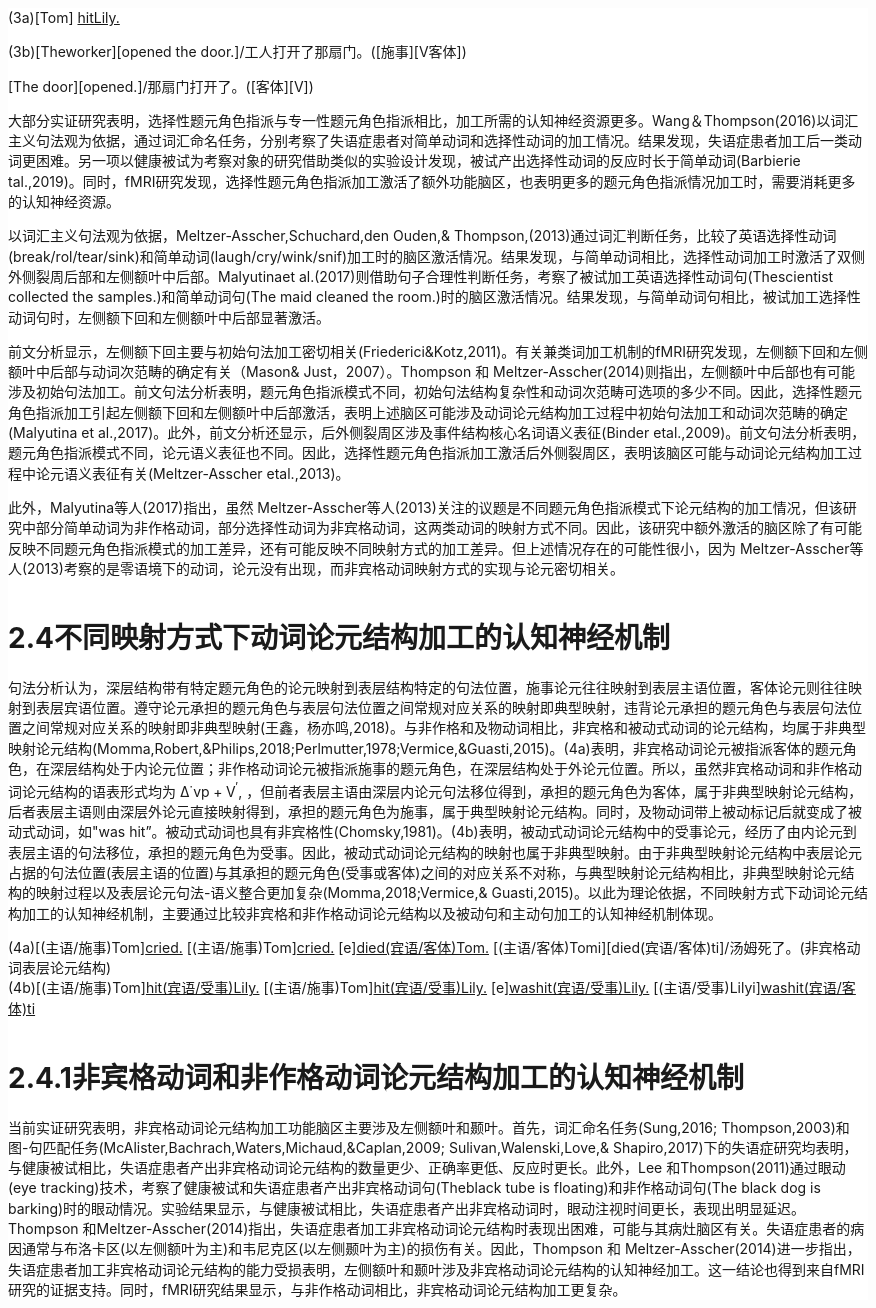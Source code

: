 (3a)[Tom] [hitLily.]([施事][V客体])

(3b)[Theworker][opened the door.]/工人打开了那扇门。([施事][V客体])

[The door][opened.]/那扇门打开了。([客体][V])

大部分实证研究表明，选择性题元角色指派与专一性题元角色指派相比，加工所需的认知神经资源更多。Wang＆Thompson(2016)以词汇主义句法观为依据，通过词汇命名任务，分别考察了失语症患者对简单动词和选择性动词的加工情况。结果发现，失语症患者加工后一类动词更困难。另一项以健康被试为考察对象的研究借助类似的实验设计发现，被试产出选择性动词的反应时长于简单动词(Barbierie tal.,2019)。同时，fMRI研究发现，选择性题元角色指派加工激活了额外功能脑区，也表明更多的题元角色指派情况加工时，需要消耗更多的认知神经资源。

以词汇主义句法观为依据，Meltzer-Asscher,Schuchard,den Ouden,& Thompson,(2013)通过词汇判断任务，比较了英语选择性动词(break/rol/tear/sink)和简单动词(laugh/cry/wink/snif)加工时的脑区激活情况。结果发现，与简单动词相比，选择性动词加工时激活了双侧外侧裂周后部和左侧额叶中后部。Malyutinaet al.(2017)则借助句子合理性判断任务，考察了被试加工英语选择性动词句(Thescientist collected the samples.)和简单动词句(The maid cleaned the room.)时的脑区激活情况。结果发现，与简单动词句相比，被试加工选择性动词句时，左侧额下回和左侧额叶中后部显著激活。

前文分析显示，左侧额下回主要与初始句法加工密切相关(Friederici&Kotz,2011)。有关兼类词加工机制的fMRI研究发现，左侧额下回和左侧额叶中后部与动词次范畴的确定有关（Mason& Just，2007）。Thompson 和 Meltzer-Asscher(2014)则指出，左侧额叶中后部也有可能涉及初始句法加工。前文句法分析表明，题元角色指派模式不同，初始句法结构复杂性和动词次范畴可选项的多少不同。因此，选择性题元角色指派加工引起左侧额下回和左侧额叶中后部激活，表明上述脑区可能涉及动词论元结构加工过程中初始句法加工和动词次范畴的确定(Malyutina et al.,2017)。此外，前文分析还显示，后外侧裂周区涉及事件结构核心名词语义表征(Binder etal.,2009)。前文句法分析表明，题元角色指派模式不同，论元语义表征也不同。因此，选择性题元角色指派加工激活后外侧裂周区，表明该脑区可能与动词论元结构加工过程中论元语义表征有关(Meltzer-Asscher etal.,2013)。

此外，Malyutina等人(2017)指出，虽然 Meltzer-Asscher等人(2013)关注的议题是不同题元角色指派模式下论元结构的加工情况，但该研究中部分简单动词为非作格动词，部分选择性动词为非宾格动词，这两类动词的映射方式不同。因此，该研究中额外激活的脑区除了有可能反映不同题元角色指派模式的加工差异，还有可能反映不同映射方式的加工差异。但上述情况存在的可能性很小，因为 Meltzer-Asscher等人(2013)考察的是零语境下的动词，论元没有出现，而非宾格动词映射方式的实现与论元密切相关。

# 2.4不同映射方式下动词论元结构加工的认知神经机制

句法分析认为，深层结构带有特定题元角色的论元映射到表层结构特定的句法位置，施事论元往往映射到表层主语位置，客体论元则往往映射到表层宾语位置。遵守论元承担的题元角色与表层句法位置之间常规对应关系的映射即典型映射，违背论元承担的题元角色与表层句法位置之间常规对应关系的映射即非典型映射(王鑫，杨亦鸣,2018)。与非作格和及物动词相比，非宾格和被动式动词的论元结构，均属于非典型映射论元结构(Momma,Robert,&Philips,2018;Perlmutter,1978;Vermice,&Guasti,2015)。(4a)表明，非宾格动词论元被指派客体的题元角色，在深层结构处于内论元位置；非作格动词论元被指派施事的题元角色，在深层结构处于外论元位置。所以，虽然非宾格动词和非作格动词论元结构的语表形式均为 $\mathrm { \Delta ^ { \cdot } v p + V ^ { \prime } } ,$ ，但前者表层主语由深层内论元句法移位得到，承担的题元角色为客体，属于非典型映射论元结构，后者表层主语则由深层外论元直接映射得到，承担的题元角色为施事，属于典型映射论元结构。同时，及物动词带上被动标记后就变成了被动式动词，如"was hit”。被动式动词也具有非宾格性(Chomsky,1981)。(4b)表明，被动式动词论元结构中的受事论元，经历了由内论元到表层主语的句法移位，承担的题元角色为受事。因此，被动式动词论元结构的映射也属于非典型映射。由于非典型映射论元结构中表层论元占据的句法位置(表层主语的位置)与其承担的题元角色(受事或客体)之间的对应关系不对称，与典型映射论元结构相比，非典型映射论元结构的映射过程以及表层论元句法-语义整合更加复杂(Momma,2018;Vermice,& Guasti,2015)。以此为理论依据，不同映射方式下动词论元结构加工的认知神经机制，主要通过比较非宾格和非作格动词论元结构以及被动句和主动句加工的认知神经机制体现。

(4a)[(主语/施事)Tom][cried.](非作格动词深层论元结构) [(主语/施事)Tom][cried.](非作格动词表层论元结构) [e][died(宾语/客体)Tom.](非宾格动词深层论元结构) [(主语/客体)Tomi][died(宾语/客体)ti]/汤姆死了。(非宾格动词表层论元结构)   
(4b)[(主语/施事)Tom][hit(宾语/受事)Lily.](及物动词深层论元结构) [(主语/施事)Tom][hit(宾语/受事)Lily.](及物动词表层论元结构) [e][washit(宾语/受事)Lily.](被动式动词深层论元结构) [(主语/受事)Lilyi][washit(宾语/客体)ti](被动式动词表层论元结构)

# 2.4.1非宾格动词和非作格动词论元结构加工的认知神经机制

当前实证研究表明，非宾格动词论元结构加工功能脑区主要涉及左侧额叶和颞叶。首先，词汇命名任务(Sung,2016; Thompson,2003)和图-句匹配任务(McAlister,Bachrach,Waters,Michaud,&Caplan,2009; Sulivan,Walenski,Love,& Shapiro,2017)下的失语症研究均表明，与健康被试相比，失语症患者产出非宾格动词论元结构的数量更少、正确率更低、反应时更长。此外，Lee 和Thompson(2011)通过眼动(eye tracking)技术，考察了健康被试和失语症患者产出非宾格动词句(Theblack tube is floating)和非作格动词句(The black dog is barking)时的眼动情况。实验结果显示，与健康被试相比，失语症患者产出非宾格动词时，眼动注视时间更长，表现出明显延迟。Thompson 和Meltzer-Asscher(2014)指出，失语症患者加工非宾格动词论元结构时表现出困难，可能与其病灶脑区有关。失语症患者的病因通常与布洛卡区(以左侧额叶为主)和韦尼克区(以左侧颞叶为主)的损伤有关。因此，Thompson 和 Meltzer-Asscher(2014)进一步指出，失语症患者加工非宾格动词论元结构的能力受损表明，左侧额叶和颞叶涉及非宾格动词论元结构的认知神经加工。这一结论也得到来自fMRI研究的证据支持。同时，fMRI研究结果显示，与非作格动词相比，非宾格动词论元结构加工更复杂。
